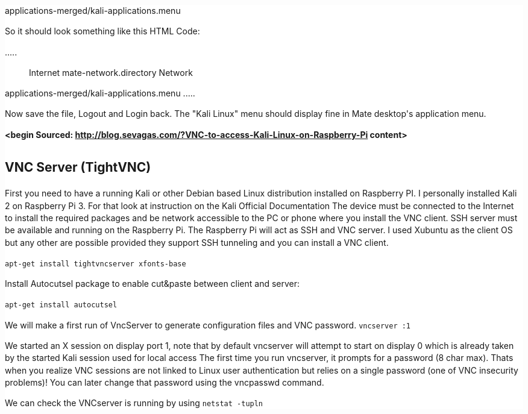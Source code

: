 <MergeFile type="path">applications-merged/kali-applications.menu</MergeFile>

So it should look something like this
HTML Code:

.....
 
  <Menu>
    <Name>Internet</Name>
    <Directory>mate-network.directory</Directory>
    <Include>
      <And>
        <Category>Network</Category>
      </And>
    </Include>
  </Menu>   

  <MergeFile type="path">applications-merged/kali-applications.menu</MergeFile>
.....

Now save the file, Logout and Login back. The "Kali Linux" menu should display fine in Mate desktop's application menu.




**<begin Sourced: http://blog.sevagas.com/?VNC-to-access-Kali-Linux-on-Raspberry-Pi content>**


## VNC Server (TightVNC)

First you need to have a running Kali or other Debian based Linux distribution installed on Raspberry PI. I personally installed Kali 2 on Raspberry Pi 3. For that look at instruction on the Kali Official Documentation
The device must be connected to the Internet to install the required packages and be network accessible to the PC or phone where you install the VNC client.
SSH server must be available and running on the Raspberry Pi. The Raspberry Pi will act as SSH and VNC server.
I used Xubuntu as the client OS but any other are possible provided they support SSH tunneling and you can install a VNC client.

```
apt-get install tightvncserver xfonts-base
```
Install Autocutsel package to enable cut&paste between client and server:
```
apt-get install autocutsel
```

We will make a first run of VncServer to generate configuration files and VNC password.
``` vncserver :1 ```

We started an X session on display port 1, note that by default vncserver will attempt to start on display 0 which is already taken by the started Kali session used for local access
The first time you run vncserver, it prompts for a password (8 char max). Thats when you realize VNC sessions are not linked to Linux user authentication but relies on a single password (one of VNC insecurity problems)! You can later change that password using the vncpasswd command.

We can check the VNCserver is running by using ``` netstat -tupln ```

```
